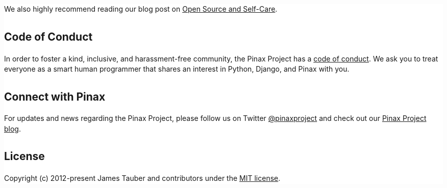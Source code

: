 We also highly recommend reading our blog post on [Open Source and Self-Care](http://blog.pinaxproject.com/2016/01/19/open-source-and-self-care/).


## Code of Conduct

In order to foster a kind, inclusive, and harassment-free community, the Pinax Project
has a [code of conduct](http://pinaxproject.com/pinax/code_of_conduct/).
We ask you to treat everyone as a smart human programmer that shares an interest in Python, Django, and Pinax with you.


## Connect with Pinax

For updates and news regarding the Pinax Project, please follow us on Twitter [@pinaxproject](https://twitter.com/pinaxproject)
and check out our [Pinax Project blog](http://blog.pinaxproject.com).


## License

Copyright (c) 2012-present James Tauber and contributors under the [MIT license](https://opensource.org/licenses/MIT).
